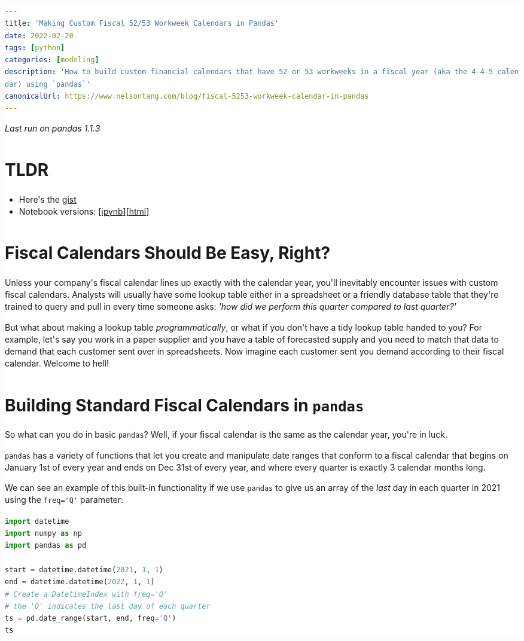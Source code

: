 ```yaml
---
title: 'Making Custom Fiscal 52/53 Workweek Calendars in Pandas'
date: 2022-02-20
tags: [python]
categories: [modeling]
description: 'How to build custom financial calendars that have 52 or 53 workweeks in a fiscal year (aka the 4-4-5 calendar) using `pandas`'
canonicalUrl: https://www.nelsontang.com/blog/fiscal-5253-workweek-calendar-in-pandas
---
```


_Last run on pandas 1.1.3_

# TLDR

- Here's the [gist](https://gist.github.com/banditkings/735fe1885a442b3457d208060ac4b970)
- Notebook versions: [[ipynb]](https://github.com/banditkings/random-python-examples/blob/main/time-series-python/pandas-time-functions.ipynb)[[html]](https://github.com/banditkings/random-python-examples/blob/main/time-series-python/pandas-time-functions.ipynb)

# Fiscal Calendars Should Be Easy, Right?

Unless your company's fiscal calendar lines up exactly with the calendar year, you'll inevitably encounter issues with custom fiscal calendars. Analysts will usually have some lookup table either in a spreadsheet or a friendly database table that they're trained to query and pull in every time someone asks: _'how did we perform this quarter compared to last quarter?'_

But what about making a lookup table _programmatically_, or what if you don't have a tidy lookup table handed to you? For example, let's say you work in a paper supplier and you have a table of forecasted supply and you need to match that data to demand that each customer sent over in spreadsheets. Now imagine each customer sent you demand according to their fiscal calendar. Welcome to hell!

# Building Standard Fiscal Calendars in `pandas`

So what can you do in basic `pandas`? Well, if your fiscal calendar is the same as the calendar year, you're in luck.

`pandas` has a variety of functions that let you create and manipulate date ranges that conform to a fiscal calendar that begins on January 1st of every year and ends on Dec 31st of every year, and where every quarter is exactly 3 calendar months long.

We can see an example of this built-in functionality if we use `pandas` to give us an array of the _last_ day in each quarter in 2021 using the `freq='Q'` parameter:

```python
import datetime
import numpy as np
import pandas as pd

start = datetime.datetime(2021, 1, 1)
end = datetime.datetime(2022, 1, 1)
# Create a DatetimeIndex with freq='Q'
# the 'Q' indicates the last day of each quarter
ts = pd.date_range(start, end, freq='Q')
ts
```

